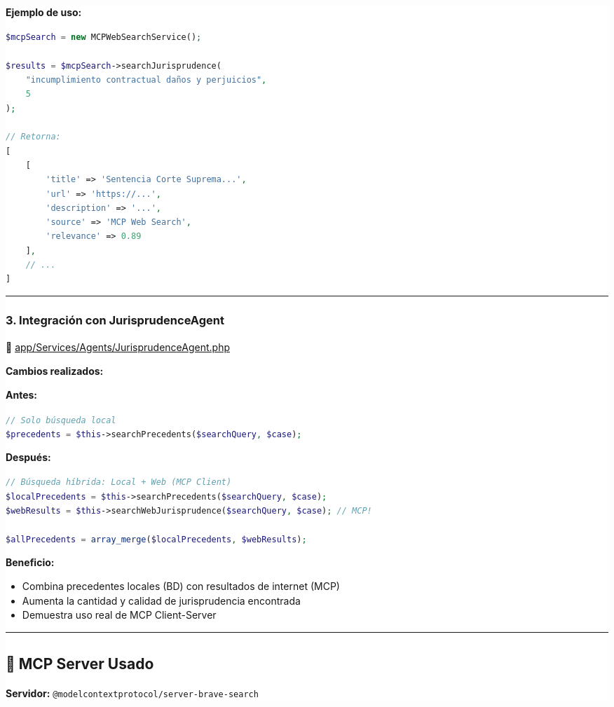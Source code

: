 **Ejemplo de uso:**
```php
$mcpSearch = new MCPWebSearchService();

$results = $mcpSearch->searchJurisprudence(
    "incumplimiento contractual daños y perjuicios",
    5
);

// Retorna:
[
    [
        'title' => 'Sentencia Corte Suprema...',
        'url' => 'https://...',
        'description' => '...',
        'source' => 'MCP Web Search',
        'relevance' => 0.89
    ],
    // ...
]
```

---

### **3. Integración con JurisprudenceAgent**
📍 [app/Services/Agents/JurisprudenceAgent.php](app/Services/Agents/JurisprudenceAgent.php)

**Cambios realizados:**

**Antes:**
```php
// Solo búsqueda local
$precedents = $this->searchPrecedents($searchQuery, $case);
```

**Después:**
```php
// Búsqueda híbrida: Local + Web (MCP Client)
$localPrecedents = $this->searchPrecedents($searchQuery, $case);
$webResults = $this->searchWebJurisprudence($searchQuery, $case); // MCP!

$allPrecedents = array_merge($localPrecedents, $webResults);
```

**Beneficio:**
- Combina precedentes locales (BD) con resultados de internet (MCP)
- Aumenta la cantidad y calidad de jurisprudencia encontrada
- Demuestra uso real de MCP Client-Server

---

## 📡 MCP Server Usado

**Servidor:** `@modelcontextprotocol/server-brave-search`
